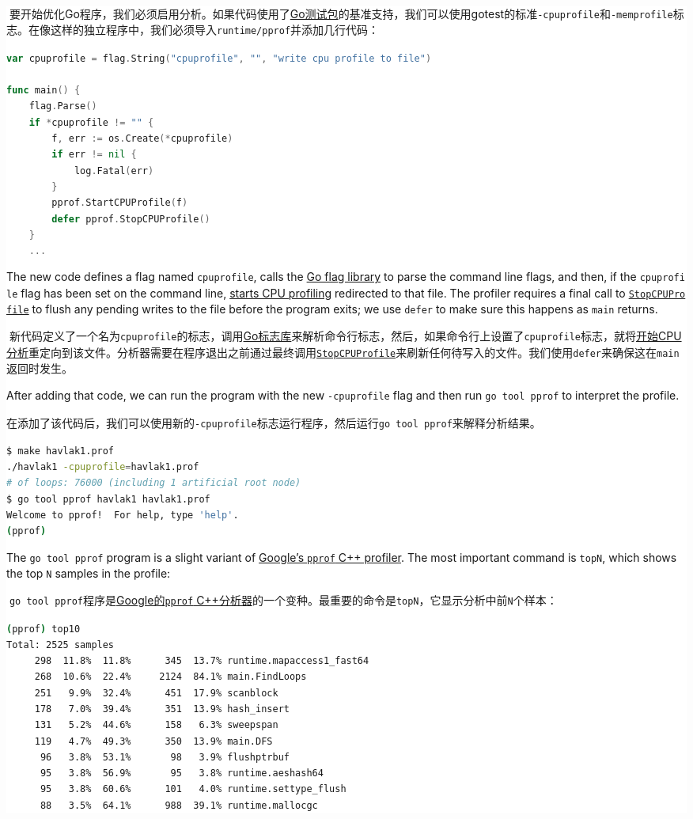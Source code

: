 ​	要开始优化Go程序，我们必须启用分析。如果代码使用了[Go测试包](https://go.dev/pkg/testing/)的基准支持，我们可以使用gotest的标准`-cpuprofile`和`-memprofile`标志。在像这样的独立程序中，我们必须导入`runtime/pprof`并添加几行代码：

```go
var cpuprofile = flag.String("cpuprofile", "", "write cpu profile to file")

func main() {
    flag.Parse()
    if *cpuprofile != "" {
        f, err := os.Create(*cpuprofile)
        if err != nil {
            log.Fatal(err)
        }
        pprof.StartCPUProfile(f)
        defer pprof.StopCPUProfile()
    }
    ...
```

The new code defines a flag named `cpuprofile`, calls the [Go flag library](https://go.dev/pkg/flag/) to parse the command line flags, and then, if the `cpuprofile` flag has been set on the command line, [starts CPU profiling](https://go.dev/pkg/runtime/pprof/#StartCPUProfile) redirected to that file. The profiler requires a final call to [`StopCPUProfile`](https://go.dev/pkg/runtime/pprof/#StopCPUProfile) to flush any pending writes to the file before the program exits; we use `defer` to make sure this happens as `main` returns.

​	新代码定义了一个名为`cpuprofile`的标志，调用[Go标志库](https://go.dev/pkg/flag/)来解析命令行标志，然后，如果命令行上设置了`cpuprofile`标志，就将[开始CPU分析](https://go.dev/pkg/runtime/pprof/#StartCPUProfile)重定向到该文件。分析器需要在程序退出之前通过最终调用[`StopCPUProfile`](https://go.dev/pkg/runtime/pprof/#StopCPUProfile)来刷新任何待写入的文件。我们使用`defer`来确保这在`main`返回时发生。

After adding that code, we can run the program with the new `-cpuprofile` flag and then run `go tool pprof` to interpret the profile.

​	在添加了该代码后，我们可以使用新的`-cpuprofile`标志运行程序，然后运行`go tool pprof`来解释分析结果。

```bash
$ make havlak1.prof
./havlak1 -cpuprofile=havlak1.prof
# of loops: 76000 (including 1 artificial root node)
$ go tool pprof havlak1 havlak1.prof
Welcome to pprof!  For help, type 'help'.
(pprof)
```

The `go tool pprof` program is a slight variant of [Google’s `pprof` C++ profiler](https://github.com/gperftools/gperftools). The most important command is `topN`, which shows the top `N` samples in the profile:

​	`go tool pprof`程序是[Google的`pprof` C++分析器](https://github.com/gperftools/gperftools)的一个变种。最重要的命令是`topN`，它显示分析中前`N`个样本：

```bash
(pprof) top10
Total: 2525 samples
     298  11.8%  11.8%      345  13.7% runtime.mapaccess1_fast64
     268  10.6%  22.4%     2124  84.1% main.FindLoops
     251   9.9%  32.4%      451  17.9% scanblock
     178   7.0%  39.4%      351  13.9% hash_insert
     131   5.2%  44.6%      158   6.3% sweepspan
     119   4.7%  49.3%      350  13.9% main.DFS
      96   3.8%  53.1%       98   3.9% flushptrbuf
      95   3.8%  56.9%       95   3.8% runtime.aeshash64
      95   3.8%  60.6%      101   4.0% runtime.settype_flush
      88   3.5%  64.1%      988  39.1% runtime.mallocgc
```
